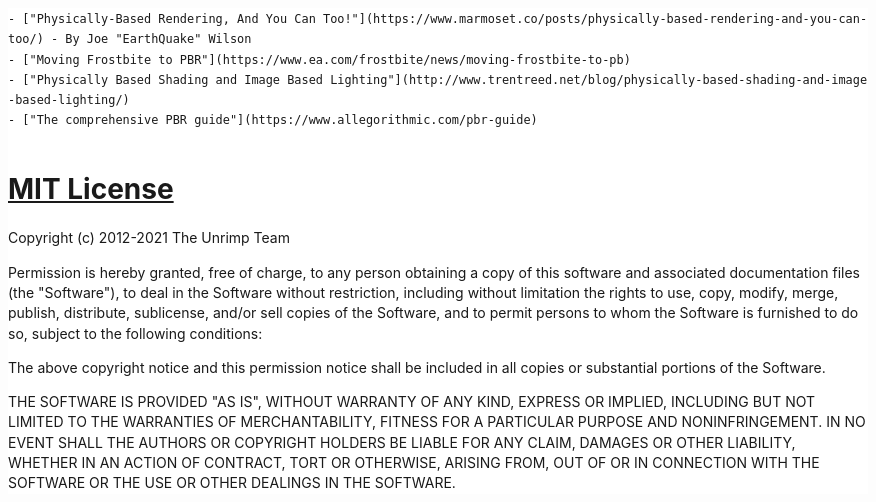 	- ["Physically-Based Rendering, And You Can Too!"](https://www.marmoset.co/posts/physically-based-rendering-and-you-can-too/) - By Joe "EarthQuake" Wilson
	- ["Moving Frostbite to PBR"](https://www.ea.com/frostbite/news/moving-frostbite-to-pb)
	- ["Physically Based Shading and Image Based Lighting"](http://www.trentreed.net/blog/physically-based-shading-and-image-based-lighting/)
	- ["The comprehensive PBR guide"](https://www.allegorithmic.com/pbr-guide)


[MIT License](https://opensource.org/licenses/MIT)
======
Copyright (c) 2012-2021 The Unrimp Team

Permission is hereby granted, free of charge, to any person obtaining a copy
of this software and associated documentation files (the "Software"), to deal
in the Software without restriction, including without limitation the rights
to use, copy, modify, merge, publish, distribute, sublicense, and/or sell
copies of the Software, and to permit persons to whom the Software is
furnished to do so, subject to the following conditions:

The above copyright notice and this permission notice shall be included in all
copies or substantial portions of the Software.

THE SOFTWARE IS PROVIDED "AS IS", WITHOUT WARRANTY OF ANY KIND, EXPRESS OR
IMPLIED, INCLUDING BUT NOT LIMITED TO THE WARRANTIES OF MERCHANTABILITY,
FITNESS FOR A PARTICULAR PURPOSE AND NONINFRINGEMENT. IN NO EVENT SHALL THE
AUTHORS OR COPYRIGHT HOLDERS BE LIABLE FOR ANY CLAIM, DAMAGES OR OTHER
LIABILITY, WHETHER IN AN ACTION OF CONTRACT, TORT OR OTHERWISE, ARISING FROM,
OUT OF OR IN CONNECTION WITH THE SOFTWARE OR THE USE OR OTHER DEALINGS IN THE
SOFTWARE.